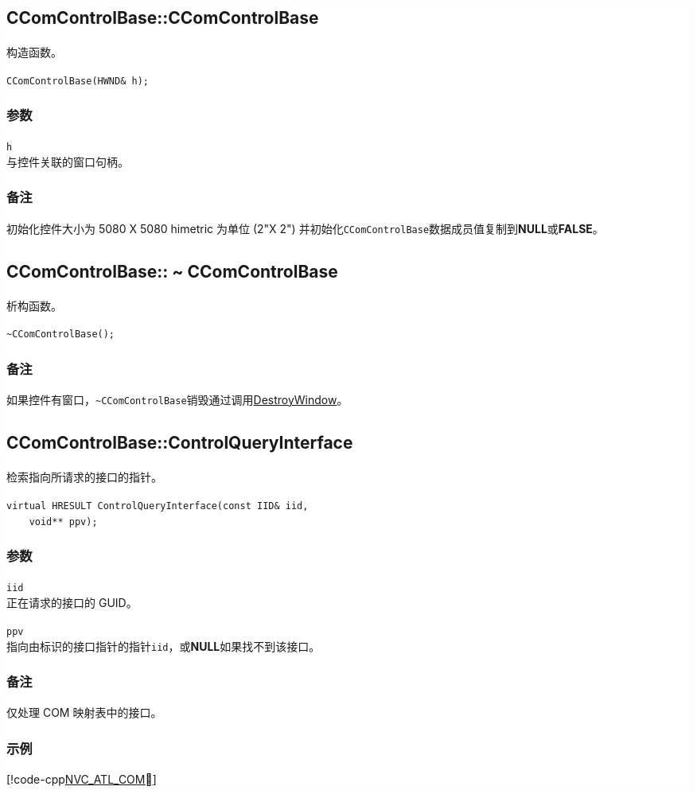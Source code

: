 ##  <a name="a-nameccomcontrolbasea--ccomcontrolbaseccomcontrolbase"></a><a name="ccomcontrolbase"></a>CComControlBase::CComControlBase  
 构造函数。  
  
```
CComControlBase(HWND& h);
```  
  
### <a name="parameters"></a>参数  
 `h`  
 与控件关联的窗口句柄。  
  
### <a name="remarks"></a>备注  
 初始化控件大小为 5080 X 5080 himetric 为单位 (2"X 2") 并初始化`CComControlBase`数据成员值复制到**NULL**或**FALSE**。  
  
##  <a name="a-namedtora--ccomcontrolbaseccomcontrolbase"></a><a name="dtor"></a>CComControlBase:: ~ CComControlBase  
 析构函数。  
  
```
~CComControlBase();
```  
  
### <a name="remarks"></a>备注  
 如果控件有窗口，`~CComControlBase`销毁通过调用[DestroyWindow](http://msdn.microsoft.com/library/windows/desktop/ms632682)。  
  
##  <a name="a-namecontrolqueryinterfacea--ccomcontrolbasecontrolqueryinterface"></a><a name="controlqueryinterface"></a>CComControlBase::ControlQueryInterface  
 检索指向所请求的接口的指针。  
  
```
virtual HRESULT ControlQueryInterface(const IID& iid,
    void** ppv);
```  
  
### <a name="parameters"></a>参数  
 `iid`  
 正在请求的接口的 GUID。  
  
 `ppv`  
 指向由标识的接口指针的指针`iid`，或**NULL**如果找不到该接口。  
  
### <a name="remarks"></a>备注  
 仅处理 COM 映射表中的接口。  
  
### <a name="example"></a>示例  
 [!code-cpp[NVC_ATL_COM&#15;](../../atl/codesnippet/cpp/ccomcontrolbase-class_1.cpp)]  
  